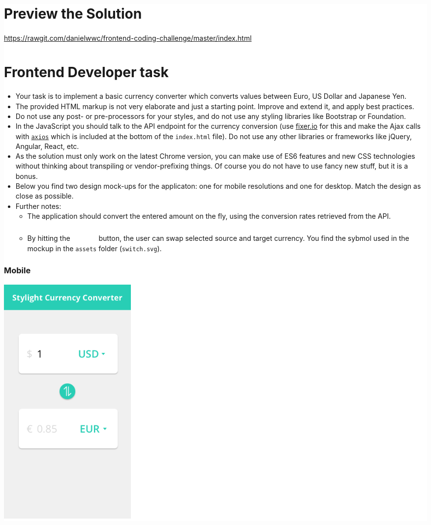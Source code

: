 # Preview the Solution

https://rawgit.com/danielwwc/frontend-coding-challenge/master/index.html

# Frontend Developer task

- Your task is to implement a basic currency converter which converts values between Euro, US Dollar and Japanese Yen.
- The provided HTML markup is not very elaborate and just a starting point. Improve and extend it, and apply best practices.
- Do not use any post- or pre-processors for your styles, and do not use any styling libraries like Bootstrap or Foundation.
- In the JavaScript you should talk to the API endpoint for the currency conversion (use [fixer.io](http://fixer.io/) for this and make the Ajax calls with [`axios`](https://github.com/axios/axios) which is included at the bottom of the `index.html` file). Do not use any other libraries or frameworks like jQuery, Angular, React, etc.
- As the solution must only work on the latest Chrome version, you can make use of ES6 features and new CSS technologies without thinking about transpiling or vendor-prefixing things. Of course you do not have to use fancy new stuff, but it is a bonus.
- Below you find two design mock-ups for the applicaton: one for mobile resolutions and one for desktop. Match the design as close as possible.
- Further notes:
	- The application should convert the entered amount on the fly, using the conversion rates retrieved from the API.
	- By hitting the <img src="./assets/switch.svg" style="background-color: #29ceb5;"/> button, the user can swap selected source and target currency. You find the sybmol used in the mockup in the `assets` folder (`switch.svg`).


### Mobile
<img src="design-mobile.png" width="30%"/>
